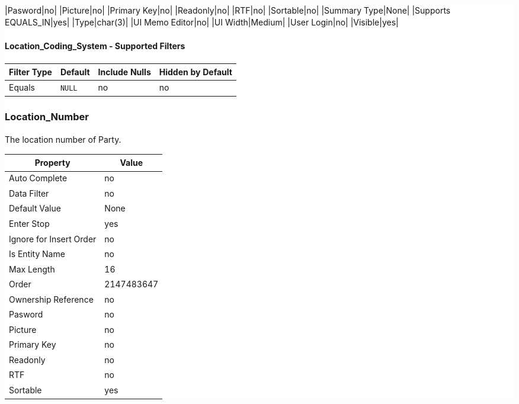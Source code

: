 |Pasword|no|
|Picture|no|
|Primary Key|no|
|Readonly|no|
|RTF|no|
|Sortable|no|
|Summary Type|None|
|Supports EQUALS_IN|yes|
|Type|char(3)|
|UI Memo Editor|no|
|UI Width|Medium|
|User Login|no|
|Visible|yes|

#### Location_Coding_System - Supported Filters

| Filter Type | Default | Include Nulls | Hidden by Default |
| - | - | - | - |
|Equals|`NULL`|no|no|

### Location_Number


The location number of Party.

| Property | Value |
| - | - |
|Auto Complete|no|
|Data Filter|no|
|Default Value|None|
|Enter Stop|yes|
|Ignore for Insert Order|no|
|Is Entity Name|no|
|Max Length|16|
|Order|2147483647|
|Ownership Reference|no|
|Pasword|no|
|Picture|no|
|Primary Key|no|
|Readonly|no|
|RTF|no|
|Sortable|yes|